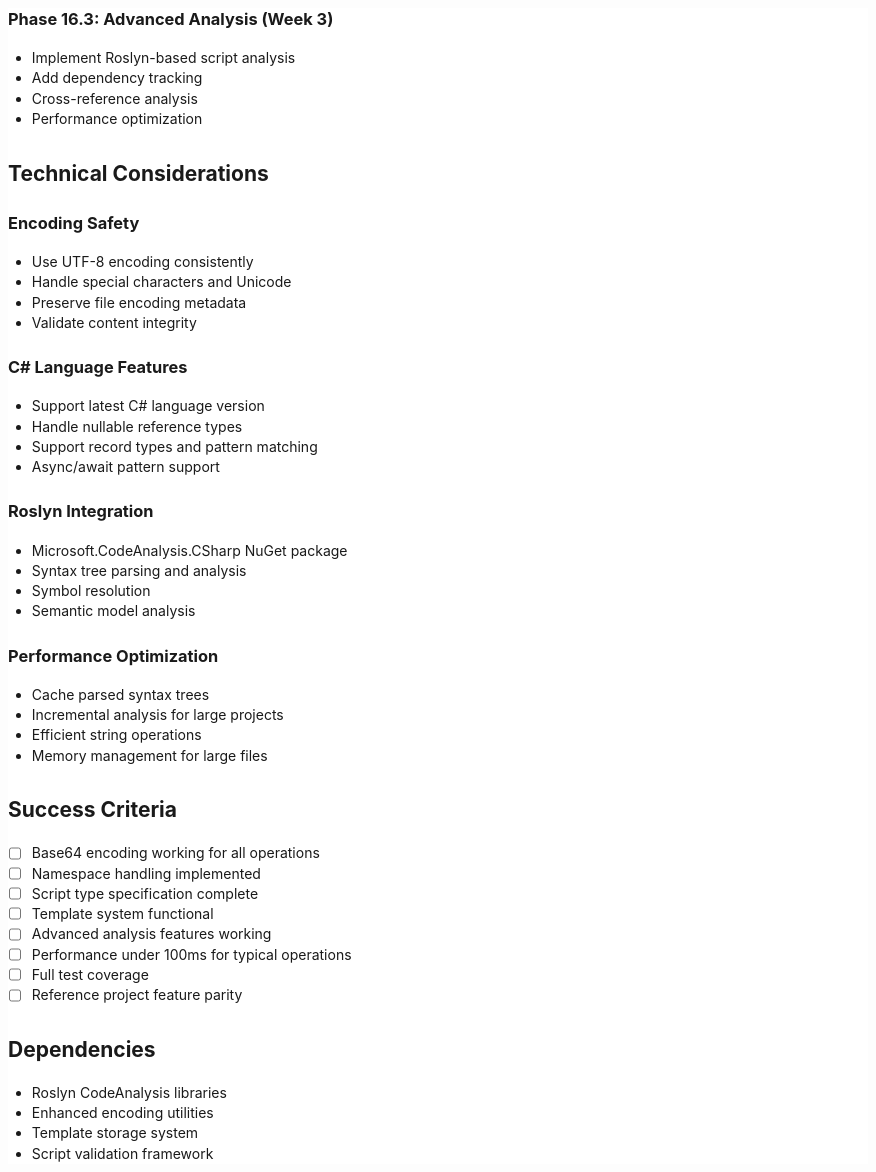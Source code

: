 ### Phase 16.3: Advanced Analysis (Week 3)
- Implement Roslyn-based script analysis
- Add dependency tracking
- Cross-reference analysis
- Performance optimization

## Technical Considerations

### Encoding Safety
- Use UTF-8 encoding consistently
- Handle special characters and Unicode
- Preserve file encoding metadata
- Validate content integrity

### C# Language Features
- Support latest C# language version
- Handle nullable reference types
- Support record types and pattern matching
- Async/await pattern support

### Roslyn Integration
- Microsoft.CodeAnalysis.CSharp NuGet package
- Syntax tree parsing and analysis
- Symbol resolution
- Semantic model analysis

### Performance Optimization
- Cache parsed syntax trees
- Incremental analysis for large projects
- Efficient string operations
- Memory management for large files

## Success Criteria
- [ ] Base64 encoding working for all operations
- [ ] Namespace handling implemented
- [ ] Script type specification complete
- [ ] Template system functional
- [ ] Advanced analysis features working
- [ ] Performance under 100ms for typical operations
- [ ] Full test coverage
- [ ] Reference project feature parity

## Dependencies
- Roslyn CodeAnalysis libraries
- Enhanced encoding utilities
- Template storage system
- Script validation framework
